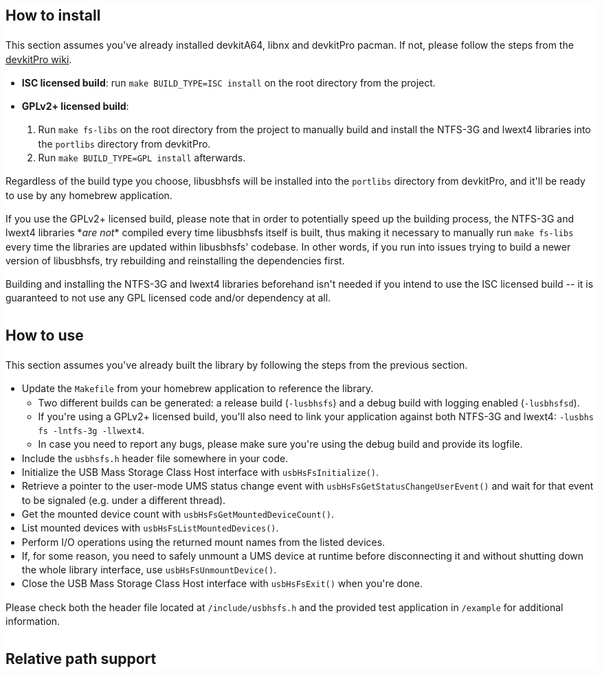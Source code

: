 How to install
--------------

This section assumes you've already installed devkitA64, libnx and devkitPro pacman. If not, please follow the steps from the [devkitPro wiki](https://devkitpro.org/wiki/Getting_Started).

* **ISC licensed build**: run `make BUILD_TYPE=ISC install` on the root directory from the project.

* **GPLv2+ licensed build**:
    1. Run `make fs-libs` on the root directory from the project to manually build and install the NTFS-3G and lwext4 libraries into the `portlibs` directory from devkitPro.
    2. Run `make BUILD_TYPE=GPL install` afterwards.

Regardless of the build type you choose, libusbhsfs will be installed into the `portlibs` directory from devkitPro, and it'll be ready to use by any homebrew application.

If you use the GPLv2+ licensed build, please note that in order to potentially speed up the building process, the NTFS-3G and lwext4 libraries \**are not*\* compiled every time libusbhsfs itself is built, thus making it necessary to manually run `make fs-libs` every time the libraries are updated within libusbhsfs' codebase. In other words, if you run into issues trying to build a newer version of libusbhsfs, try rebuilding and reinstalling the dependencies first.

Building and installing the NTFS-3G and lwext4 libraries beforehand isn't needed if you intend to use the ISC licensed build -- it is guaranteed to not use any GPL licensed code and/or dependency at all.

How to use
--------------

This section assumes you've already built the library by following the steps from the previous section.

* Update the `Makefile` from your homebrew application to reference the library.
    * Two different builds can be generated: a release build (`-lusbhsfs`) and a debug build with logging enabled (`-lusbhsfsd`).
    * If you're using a GPLv2+ licensed build, you'll also need to link your application against both NTFS-3G and lwext4: `-lusbhsfs -lntfs-3g -llwext4`.
    * In case you need to report any bugs, please make sure you're using the debug build and provide its logfile.
* Include the `usbhsfs.h` header file somewhere in your code.
* Initialize the USB Mass Storage Class Host interface with `usbHsFsInitialize()`.
* Retrieve a pointer to the user-mode UMS status change event with `usbHsFsGetStatusChangeUserEvent()` and wait for that event to be signaled (e.g. under a different thread).
* Get the mounted device count with `usbHsFsGetMountedDeviceCount()`.
* List mounted devices with `usbHsFsListMountedDevices()`.
* Perform I/O operations using the returned mount names from the listed devices.
* If, for some reason, you need to safely unmount a UMS device at runtime before disconnecting it and without shutting down the whole library interface, use `usbHsFsUnmountDevice()`.
* Close the USB Mass Storage Class Host interface with `usbHsFsExit()` when you're done.

Please check both the header file located at `/include/usbhsfs.h` and the provided test application in `/example` for additional information.

Relative path support
--------------
